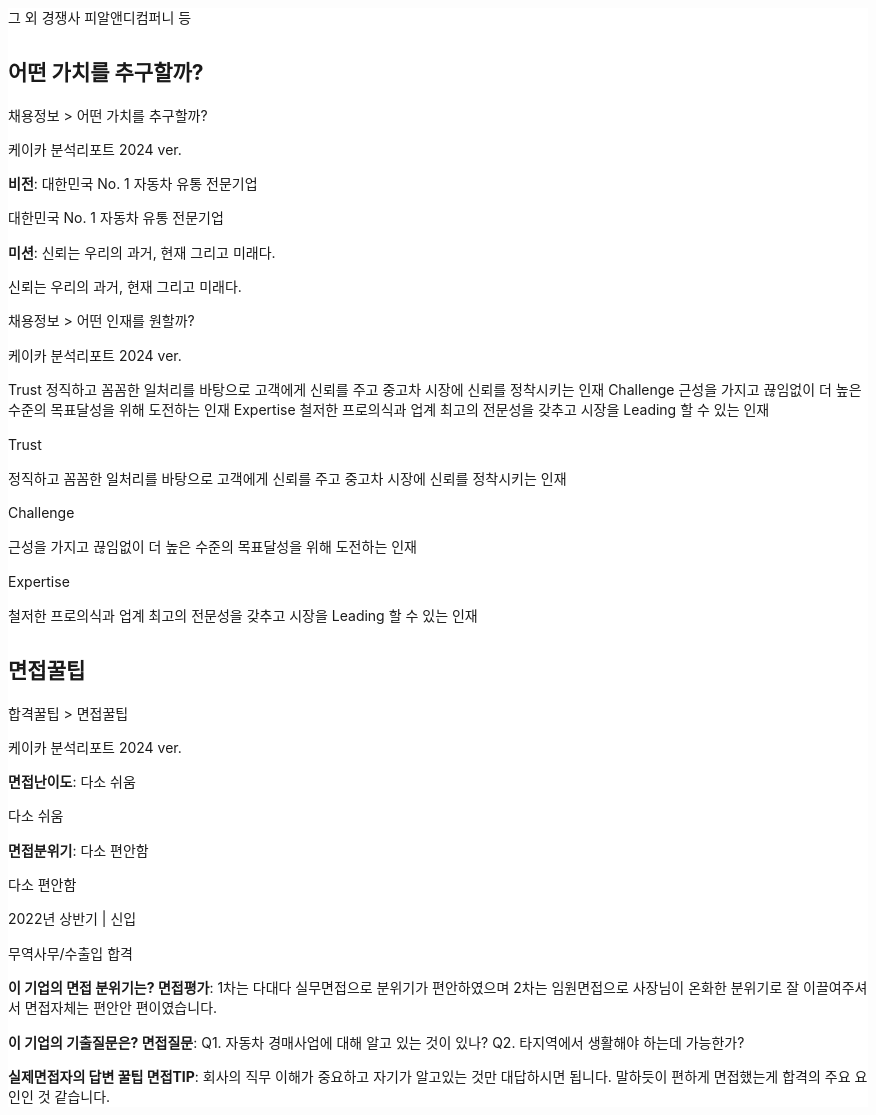 그 외 경쟁사 피알앤디컴퍼니 등

## 어떤 가치를 추구할까?

채용정보 > 어떤 가치를 추구할까?

케이카 분석리포트 2024 ver.

**비전**: 대한민국 No. 1 자동차 유통 전문기업

대한민국 No. 1 자동차 유통 전문기업

**미션**: 신뢰는 우리의 과거, 현재 그리고 미래다.

신뢰는 우리의 과거, 현재 그리고 미래다.



채용정보 > 어떤 인재를 원할까?

케이카 분석리포트 2024 ver.

Trust 정직하고 꼼꼼한 일처리를 바탕으로 고객에게 신뢰를 주고 중고차 시장에 신뢰를 정착시키는 인재
Challenge 근성을 가지고 끊임없이 더 높은 수준의 목표달성을 위해 도전하는 인재
Expertise 철저한 프로의식과 업계 최고의 전문성을 갖추고 시장을 Leading 할 수 있는 인재

Trust

정직하고 꼼꼼한 일처리를 바탕으로 고객에게 신뢰를 주고 중고차 시장에 신뢰를 정착시키는 인재

Challenge

근성을 가지고 끊임없이 더 높은 수준의 목표달성을 위해 도전하는 인재

Expertise

철저한 프로의식과 업계 최고의 전문성을 갖추고 시장을 Leading 할 수 있는 인재

## 면접꿀팁

합격꿀팁 > 면접꿀팁

케이카 분석리포트 2024 ver.

**면접난이도**: 다소 쉬움

다소 쉬움

**면접분위기**: 다소 편안함

다소 편안함

2022년 상반기 | 신입

무역사무/수출입 합격

**이 기업의 면접 분위기는? 면접평가**: 1차는 다대다 실무면접으로 분위기가 편안하였으며 2차는 임원면접으로 사장님이 온화한 분위기로 잘 이끌여주셔서 면접자체는 편안안 편이였습니다.

**이 기업의 기출질문은? 면접질문**: Q1. 자동차 경매사업에 대해 알고 있는 것이 있나? Q2. 타지역에서 생활해야 하는데 가능한가?

**실제면접자의 답변 꿀팁 면접TIP**: 회사의 직무 이해가 중요하고 자기가 알고있는 것만 대답하시면 됩니다. 말하듯이 편하게 면접했는게 합격의 주요 요인인 것 같습니다.
